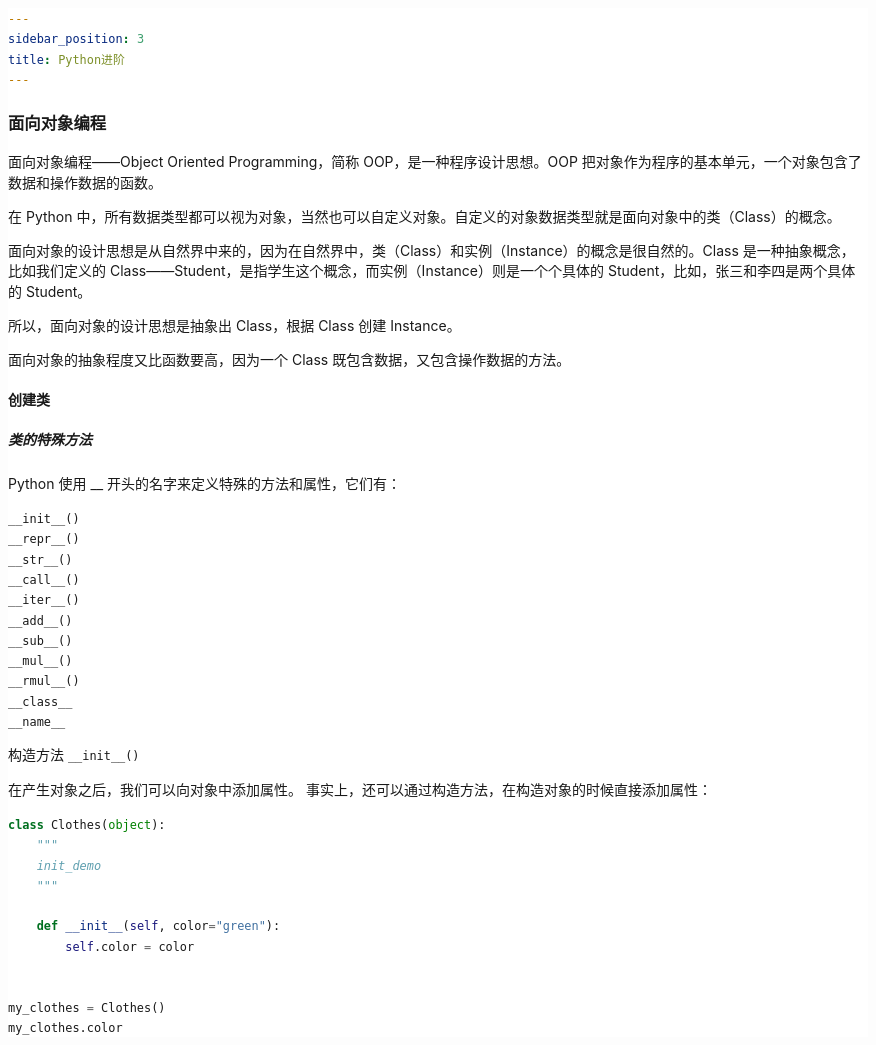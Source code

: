 ```yaml
---
sidebar_position: 3
title: Python进阶
---
```


### 面向对象编程

面向对象编程——Object Oriented Programming，简称 OOP，是一种程序设计思想。OOP 把对象作为程序的基本单元，一个对象包含了数据和操作数据的函数。

在 Python 中，所有数据类型都可以视为对象，当然也可以自定义对象。自定义的对象数据类型就是面向对象中的类（Class）的概念。

面向对象的设计思想是从自然界中来的，因为在自然界中，类（Class）和实例（Instance）的概念是很自然的。Class 是一种抽象概念，比如我们定义的 Class——Student，是指学生这个概念，而实例（Instance）则是一个个具体的 Student，比如，张三和李四是两个具体的 Student。

所以，面向对象的设计思想是抽象出 Class，根据 Class 创建 Instance。

面向对象的抽象程度又比函数要高，因为一个 Class 既包含数据，又包含操作数据的方法。

#### 创建类

##### 类的特殊方法

Python 使用 \_\_ 开头的名字来定义特殊的方法和属性，它们有：

```
__init__()
__repr__()
__str__()
__call__()
__iter__()
__add__()
__sub__()
__mul__()
__rmul__()
__class__
__name__
```

构造方法 `__init__()`

在产生对象之后，我们可以向对象中添加属性。
事实上，还可以通过构造方法，在构造对象的时候直接添加属性：

```python showLineNumbers
class Clothes(object):
    """
    init_demo
    """

    def __init__(self, color="green"):
        self.color = color


my_clothes = Clothes()
my_clothes.color
```
